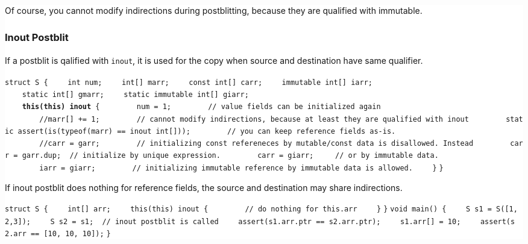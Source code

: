 Of course, you cannot modify indirections during postblitting, because
they are qualified with immutable.

### Inout Postblit

If a postblit is qalified with `inout`, it is used for the copy when
source and destination have same qualifier.

`struct S {`
`    int num;`
`    int[] marr;`
`    const int[] carr;`
`    immutable int[] iarr;`
\
`    static int[] gmarr;`
`    static immutable int[] giarr;`
\
`    `<strong>`this(this) inout`</strong>` {`
`        num = 1;`
`        // value fields can be initialized again`
\
`        //marr[] += 1;`
`        // cannot modify indirections, because at least they are qualified with inout`
`        static assert(is(typeof(marr) == inout int[]));`
`        // you can keep reference fields as-is.`
\
`        //carr = garr;`
`        // initializing const refereneces by mutable/const data is disallowed. Instead`
`        carr = garr.dup;  // initialize by unique expression.`
`        carr = giarr;     // or by immutable data.`
\
`        iarr = giarr;`
`        // initializing immutable reference by immutable data is allowed.`
`    }`
`}`

If inout postblit does nothing for reference fields, the source and
destination may share indirections.

`struct S {`
`    int[] arr;`
`    this(this) inout {`
`        // do nothing for this.arr`
`    }`
`}`
`void main() {`
`    S s1 = S([1,2,3]);`
`    S s2 = s1;  // inout postblit is called`
`    assert(s1.arr.ptr == s2.arr.ptr);`
`    s1.arr[] = 10;`
`    assert(s2.arr == [10, 10, 10]);`
`}`
